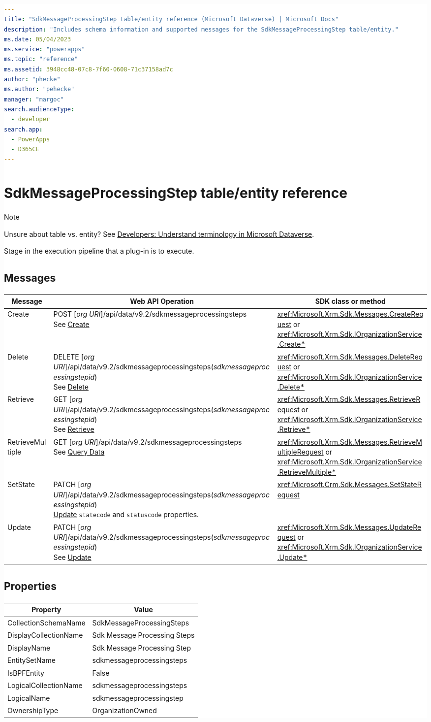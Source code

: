 ```yaml
---
title: "SdkMessageProcessingStep table/entity reference (Microsoft Dataverse) | Microsoft Docs"
description: "Includes schema information and supported messages for the SdkMessageProcessingStep table/entity."
ms.date: 05/04/2023
ms.service: "powerapps"
ms.topic: "reference"
ms.assetid: 3948cc48-07c8-7f60-0608-71c37158ad7c
author: "phecke"
ms.author: "pehecke"
manager: "margoc"
search.audienceType: 
  - developer
search.app: 
  - PowerApps
  - D365CE
---
```


# SdkMessageProcessingStep table/entity reference

> [!NOTE]
> Unsure about table vs. entity? See [Developers: Understand terminology in Microsoft Dataverse](/powerapps/developer/data-platform/understand-terminology).

Stage in the execution pipeline that a plug-in is to execute.


## Messages

|Message|Web API Operation|SDK class or method|
|-|-|-|
|Create|POST [*org URI*]/api/data/v9.2/sdkmessageprocessingsteps<br />See [Create](/powerapps/developer/common-data-service/webapi/create-entity-web-api)|<xref:Microsoft.Xrm.Sdk.Messages.CreateRequest> or <br /><xref:Microsoft.Xrm.Sdk.IOrganizationService.Create*>|
|Delete|DELETE [*org URI*]/api/data/v9.2/sdkmessageprocessingsteps(*sdkmessageprocessingstepid*)<br />See [Delete](/powerapps/developer/common-data-service/webapi/update-delete-entities-using-web-api#basic-delete)|<xref:Microsoft.Xrm.Sdk.Messages.DeleteRequest> or <br /><xref:Microsoft.Xrm.Sdk.IOrganizationService.Delete*>|
|Retrieve|GET [*org URI*]/api/data/v9.2/sdkmessageprocessingsteps(*sdkmessageprocessingstepid*)<br />See [Retrieve](/powerapps/developer/common-data-service/webapi/retrieve-entity-using-web-api)|<xref:Microsoft.Xrm.Sdk.Messages.RetrieveRequest> or <br /><xref:Microsoft.Xrm.Sdk.IOrganizationService.Retrieve*>|
|RetrieveMultiple|GET [*org URI*]/api/data/v9.2/sdkmessageprocessingsteps<br />See [Query Data](/powerapps/developer/common-data-service/webapi/query-data-web-api)|<xref:Microsoft.Xrm.Sdk.Messages.RetrieveMultipleRequest> or <br /><xref:Microsoft.Xrm.Sdk.IOrganizationService.RetrieveMultiple*>|
|SetState|PATCH [*org URI*]/api/data/v9.2/sdkmessageprocessingsteps(*sdkmessageprocessingstepid*)<br />[Update](/powerapps/developer/common-data-service/webapi/update-delete-entities-using-web-api#basic-update) `statecode` and `statuscode` properties.|<xref:Microsoft.Crm.Sdk.Messages.SetStateRequest>|
|Update|PATCH [*org URI*]/api/data/v9.2/sdkmessageprocessingsteps(*sdkmessageprocessingstepid*)<br />See [Update](/powerapps/developer/common-data-service/webapi/update-delete-entities-using-web-api#basic-update)|<xref:Microsoft.Xrm.Sdk.Messages.UpdateRequest> or <br /><xref:Microsoft.Xrm.Sdk.IOrganizationService.Update*>|

## Properties

|Property|Value|
|--------|-----|
|CollectionSchemaName|SdkMessageProcessingSteps|
|DisplayCollectionName|Sdk Message Processing Steps|
|DisplayName|Sdk Message Processing Step|
|EntitySetName|sdkmessageprocessingsteps|
|IsBPFEntity|False|
|LogicalCollectionName|sdkmessageprocessingsteps|
|LogicalName|sdkmessageprocessingstep|
|OwnershipType|OrganizationOwned|